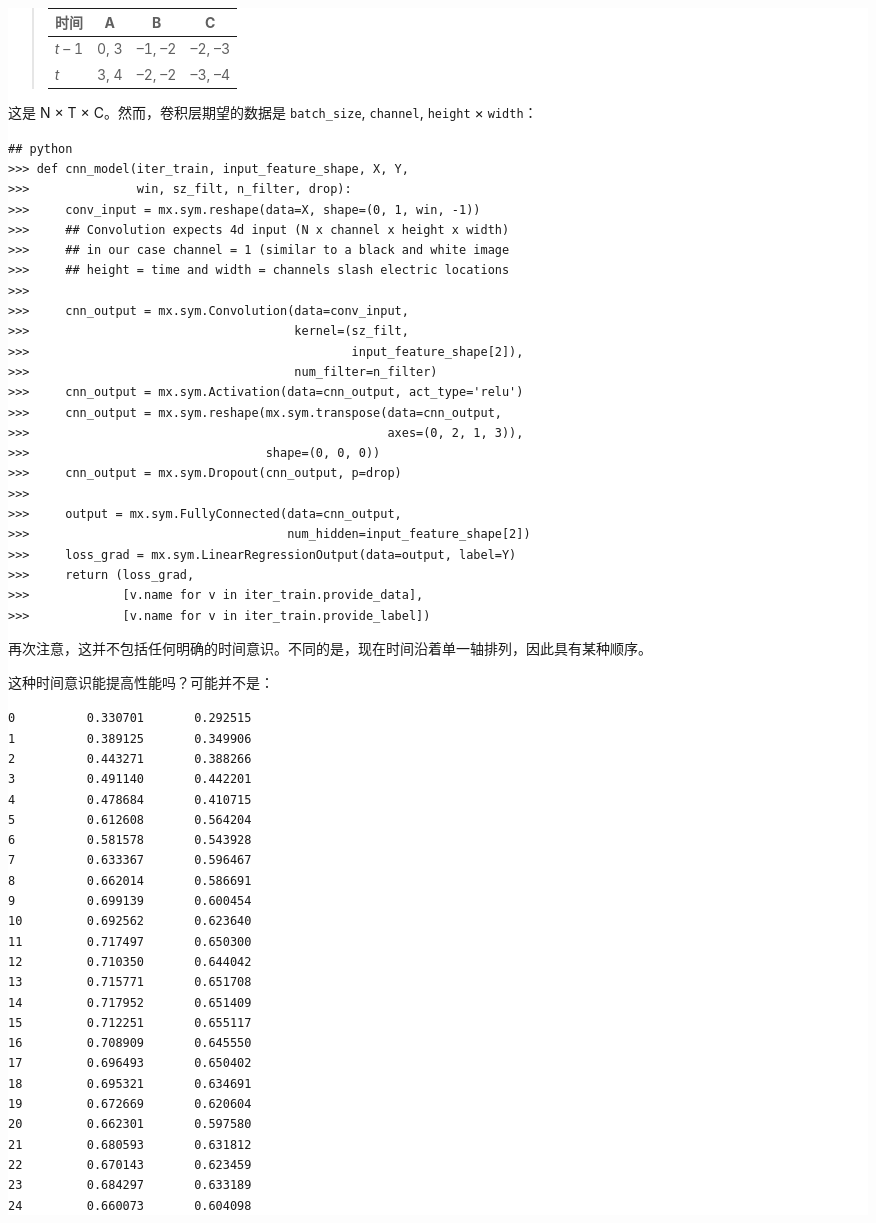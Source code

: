 > | 时间 | A | B | C |
> | --- | --- | --- | --- |
> | *t* – 1 | 0, 3 | –1, –2 | –2, –3 |
> | *t* | 3, 4 | –2, –2 | –3, –4 |

这是 N × T × C。然而，卷积层期望的数据是 `batch_size`, `channel`, `height` × `width`：

```
## python
>>> def cnn_model(iter_train, input_feature_shape, X, Y,
>>>               win, sz_filt, n_filter, drop):
>>>     conv_input = mx.sym.reshape(data=X, shape=(0, 1, win, -1)) 
>>>     ## Convolution expects 4d input (N x channel x height x width)
>>>     ## in our case channel = 1 (similar to a black and white image
>>>     ## height = time and width = channels slash electric locations
>>>     
>>>     cnn_output = mx.sym.Convolution(data=conv_input,
>>>                                     kernel=(sz_filt,
>>>                                             input_feature_shape[2]),
>>>                                     num_filter=n_filter)
>>>     cnn_output = mx.sym.Activation(data=cnn_output, act_type='relu')
>>>     cnn_output = mx.sym.reshape(mx.sym.transpose(data=cnn_output,
>>>                                                  axes=(0, 2, 1, 3)),
>>>                                 shape=(0, 0, 0)) 
>>>     cnn_output = mx.sym.Dropout(cnn_output, p=drop)
>>>         
>>>     output = mx.sym.FullyConnected(data=cnn_output,
>>>                                    num_hidden=input_feature_shape[2])
>>>     loss_grad = mx.sym.LinearRegressionOutput(data=output, label=Y)
>>>     return (loss_grad,
>>>             [v.name for v in iter_train.provide_data],
>>>             [v.name for v in iter_train.provide_label])   

```

再次注意，这并不包括任何明确的时间意识。不同的是，现在时间沿着单一轴排列，因此具有某种顺序。

这种时间意识能提高性能吗？可能并不是：

```
0          0.330701       0.292515 
1          0.389125       0.349906 
2          0.443271       0.388266 
3          0.491140       0.442201 
4          0.478684       0.410715 
5          0.612608       0.564204 
6          0.581578       0.543928 
7          0.633367       0.596467 
8          0.662014       0.586691 
9          0.699139       0.600454 
10         0.692562       0.623640 
11         0.717497       0.650300 
12         0.710350       0.644042 
13         0.715771       0.651708 
14         0.717952       0.651409 
15         0.712251       0.655117 
16         0.708909       0.645550 
17         0.696493       0.650402 
18         0.695321       0.634691 
19         0.672669       0.620604 
20         0.662301       0.597580 
21         0.680593       0.631812 
22         0.670143       0.623459 
23         0.684297       0.633189 
24         0.660073       0.604098 

```